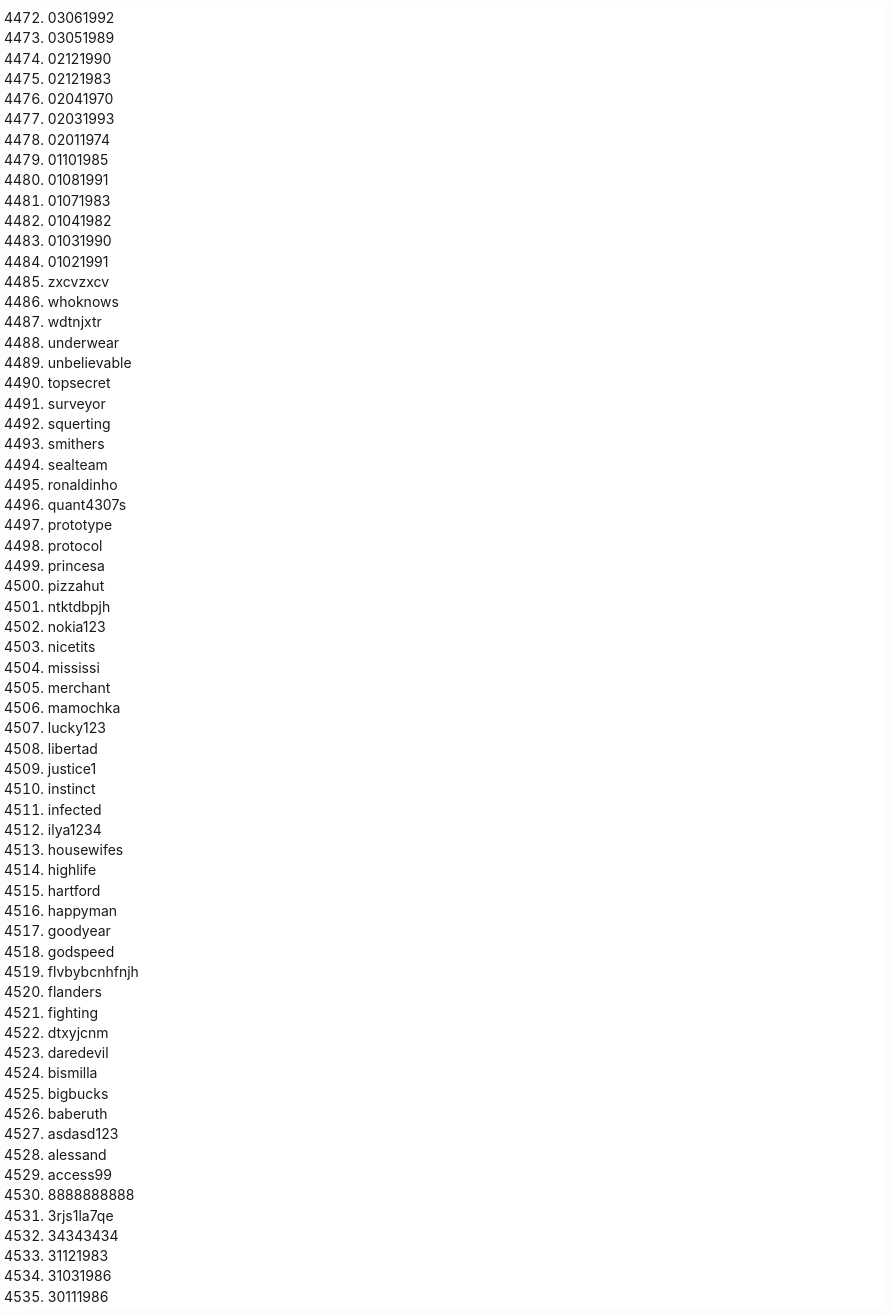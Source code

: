 4472. 03061992
4473. 03051989
4474. 02121990
4475. 02121983
4476. 02041970
4477. 02031993
4478. 02011974
4479. 01101985
4480. 01081991
4481. 01071983
4482. 01041982
4483. 01031990
4484. 01021991
4485. zxcvzxcv
4486. whoknows
4487. wdtnjxtr
4488. underwear
4489. unbelievable
4490. topsecret
4491. surveyor
4492. squerting
4493. smithers
4494. sealteam
4495. ronaldinho
4496. quant4307s
4497. prototype
4498. protocol
4499. princesa
4500. pizzahut
4501. ntktdbpjh
4502. nokia123
4503. nicetits
4504. mississi
4505. merchant
4506. mamochka
4507. lucky123
4508. libertad
4509. justice1
4510. instinct
4511. infected
4512. ilya1234
4513. housewifes
4514. highlife
4515. hartford
4516. happyman
4517. goodyear
4518. godspeed
4519. flvbybcnhfnjh
4520. flanders
4521. fighting
4522. dtxyjcnm
4523. daredevil
4524. bismilla
4525. bigbucks
4526. baberuth
4527. asdasd123
4528. alessand
4529. access99
4530. 8888888888
4531. 3rjs1la7qe
4532. 34343434
4533. 31121983
4534. 31031986
4535. 30111986